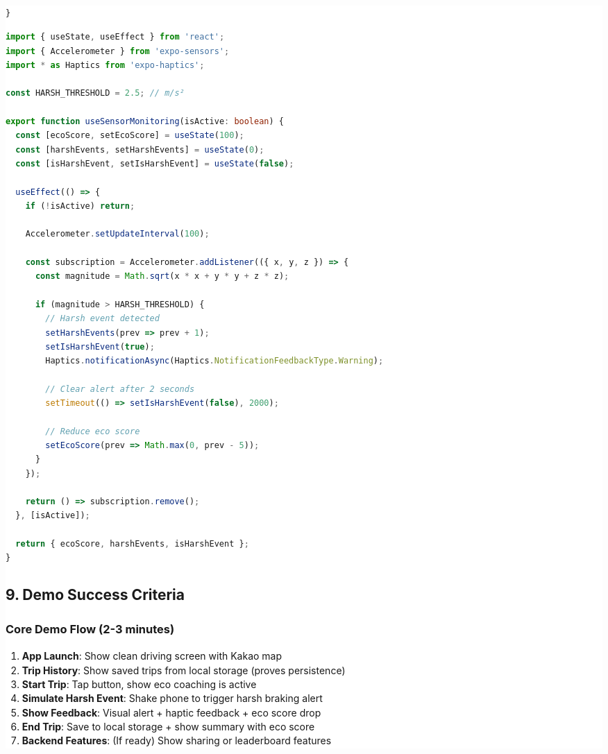 ```typescript
}
```

```typescript
import { useState, useEffect } from 'react';
import { Accelerometer } from 'expo-sensors';
import * as Haptics from 'expo-haptics';

const HARSH_THRESHOLD = 2.5; // m/s²

export function useSensorMonitoring(isActive: boolean) {
  const [ecoScore, setEcoScore] = useState(100);
  const [harshEvents, setHarshEvents] = useState(0);
  const [isHarshEvent, setIsHarshEvent] = useState(false);

  useEffect(() => {
    if (!isActive) return;

    Accelerometer.setUpdateInterval(100);
    
    const subscription = Accelerometer.addListener(({ x, y, z }) => {
      const magnitude = Math.sqrt(x * x + y * y + z * z);
      
      if (magnitude > HARSH_THRESHOLD) {
        // Harsh event detected
        setHarshEvents(prev => prev + 1);
        setIsHarshEvent(true);
        Haptics.notificationAsync(Haptics.NotificationFeedbackType.Warning);
        
        // Clear alert after 2 seconds
        setTimeout(() => setIsHarshEvent(false), 2000);
        
        // Reduce eco score
        setEcoScore(prev => Math.max(0, prev - 5));
      }
    });

    return () => subscription.remove();
  }, [isActive]);

  return { ecoScore, harshEvents, isHarshEvent };
}
```

## 9. Demo Success Criteria

### Core Demo Flow (2-3 minutes)

1. **App Launch**: Show clean driving screen with Kakao map
2. **Trip History**: Show saved trips from local storage (proves persistence)
3. **Start Trip**: Tap button, show eco coaching is active
4. **Simulate Harsh Event**: Shake phone to trigger harsh braking alert
5. **Show Feedback**: Visual alert + haptic feedback + eco score drop
6. **End Trip**: Save to local storage + show summary with eco score
7. **Backend Features**: (If ready) Show sharing or leaderboard features
